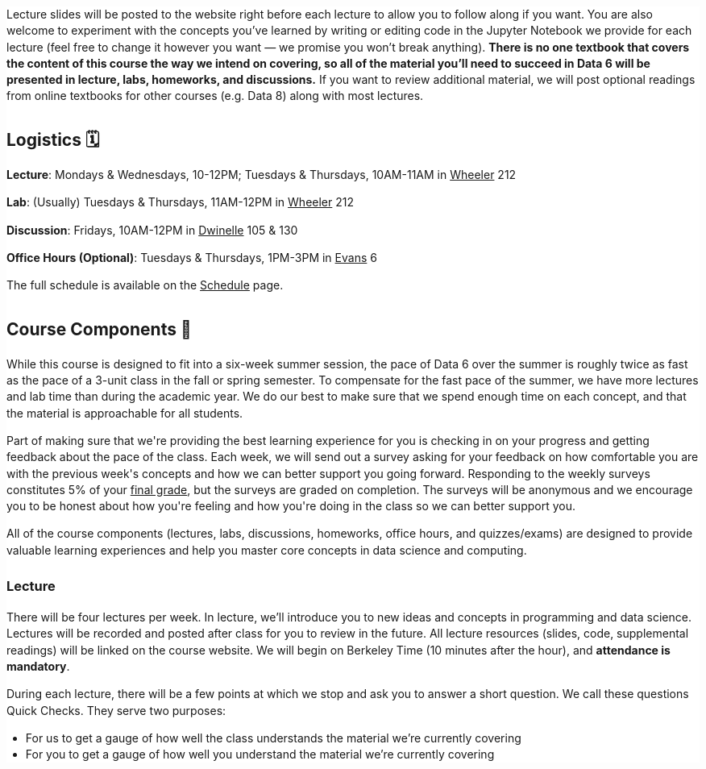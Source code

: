 Lecture slides will be posted to the website right before each lecture to allow you to follow along if you want. You are also welcome to experiment with the concepts you’ve learned by writing or editing code in the Jupyter Notebook we provide for each lecture (feel free to change it however you want — we promise you won’t break anything). **There is no one textbook that covers the content of this course the way we intend on covering, so all of the material you’ll need to succeed in Data 6 will be presented in lecture, labs, homeworks, and discussions.** If you want to review additional material, we will post optional readings from online textbooks for other courses (e.g. Data 8) along with most lectures.

## Logistics &#x1F5D3;

**Lecture**: Mondays & Wednesdays, 10-12PM; Tuesdays & Thursdays, 10AM-11AM in [Wheeler](https://www.berkeley.edu/map?wheeler) 212

**Lab**: (Usually) Tuesdays & Thursdays, 11AM-12PM in [Wheeler](https://www.berkeley.edu/map?wheeler) 212

**Discussion**: Fridays, 10AM-12PM in [Dwinelle](https://www.berkeley.edu/map?dwinelle) 105 & 130

**Office Hours (Optional)**: Tuesdays & Thursdays, 1PM-3PM in [Evans](https://www.berkeley.edu/map?evans) 6

The full schedule is available on the [Schedule](http://www.data6.org/su22/schedule) page.

## Course Components	&#x1F4D2;
While this course is designed to fit into a six-week summer session, the pace of Data 6 over the summer is roughly twice as fast as the pace of a 3-unit class in the fall or spring semester. To compensate for the fast pace of the summer, we have more lectures and lab time than during the academic year. We do our best to make sure that we spend enough time on each concept, and that the material is approachable for all students.

Part of making sure that we're providing the best learning experience for you is checking in on your progress and getting feedback about the pace of the class. Each week, we will send out a survey asking for your feedback on how comfortable you are with the previous week's concepts and how we can better support you going forward. Responding to the weekly surveys constitutes 5% of your [final grade](https://data6.org/su22/syllabus/#grading), but the surveys are graded on completion. The surveys will be anonymous and we encourage you to be honest about how you're feeling and how you're doing in the class so we can better support you.

All of the course components (lectures, labs, discussions, homeworks, office hours, and quizzes/exams) are designed to provide valuable learning experiences and help you master core concepts in data science and computing.      

### Lecture
There will be four lectures per week. In lecture, we’ll introduce you to new ideas and concepts in programming and data science. Lectures will be recorded and posted after class for you to review in the future. All lecture resources (slides, code, supplemental readings) will be linked on the course website. We will begin on Berkeley Time (10 minutes after the hour), and **attendance is mandatory**.

During each lecture, there will be a few points at which we stop and ask you to answer a short question. We call these questions Quick Checks. They serve two purposes:
* For us to get a gauge of how well the class understands the material we’re currently covering
* For you to get a gauge of how well you understand the material we’re currently covering
